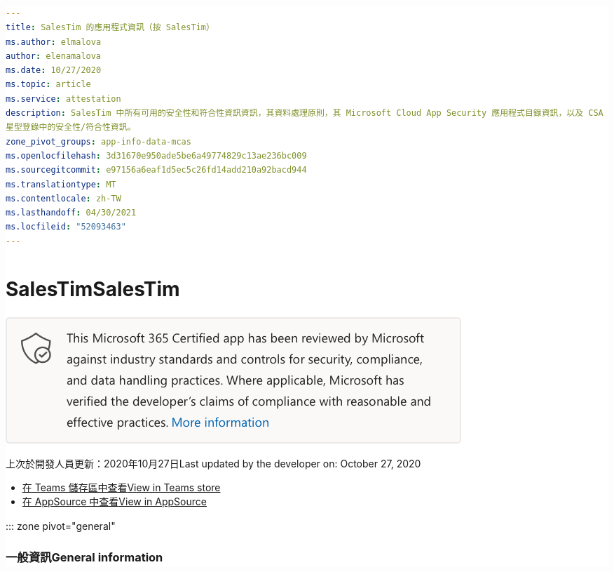 ```yaml
---
title: SalesTim 的應用程式資訊（按 SalesTim）
ms.author: elmalova
author: elenamalova
ms.date: 10/27/2020
ms.topic: article
ms.service: attestation
description: SalesTim 中所有可用的安全性和符合性資訊資訊，其資料處理原則，其 Microsoft Cloud App Security 應用程式目錄資訊，以及 CSA 星型登錄中的安全性/符合性資訊。
zone_pivot_groups: app-info-data-mcas
ms.openlocfilehash: 3d31670e950ade5be6a49774829c13ae236bc009
ms.sourcegitcommit: e97156a6eaf1d5ec5c26fd14add210a92bacd944
ms.translationtype: MT
ms.contentlocale: zh-TW
ms.lasthandoff: 04/30/2021
ms.locfileid: "52093463"
---
```

# <a name="salestim"></a><span data-ttu-id="a2ec9-103">SalesTim</span><span class="sxs-lookup"><span data-stu-id="a2ec9-103">SalesTim</span></span>

<p></p><a href="https://aka.ms/appcertification" alt="This Microsoft 365 Certified app has been reviewed by Microsoft against industry standards and controls for security, compliance, and data handling practices. Where applicable, Microsoft has verified the developer's claims of compliance with reasonable and effective practices." target="_blank"><img alt="Click here for more information on the Microsoft Certified app program." src="../media/certified.png" width="650" /></a>
<p><span data-ttu-id="a2ec9-104">上次於開發人員更新：2020年10月27日</span><span class="sxs-lookup"><span data-stu-id="a2ec9-104">Last updated by the developer on: October 27, 2020</span></span></p>

* <span data-ttu-id="a2ec9-105"><a href="https://teams.microsoft.com/l/app/589748de-ec98-4616-9063-e91c629bd1a4" target="_blank">在 Teams 儲存區中查看</a></span><span class="sxs-lookup"><span data-stu-id="a2ec9-105"><a href="https://teams.microsoft.com/l/app/589748de-ec98-4616-9063-e91c629bd1a4" target="_blank">View in Teams store</a></span></span>
* <span data-ttu-id="a2ec9-106"><a href="https://appsource.microsoft.com/product/office/WA200001393" target="_blank">在 AppSource 中查看</a></span><span class="sxs-lookup"><span data-stu-id="a2ec9-106"><a href="https://appsource.microsoft.com/product/office/WA200001393" target="_blank">View in AppSource</a></span></span>

::: zone pivot="general"

### <a name="general-information"></a><span data-ttu-id="a2ec9-107">一般資訊</span><span class="sxs-lookup"><span data-stu-id="a2ec9-107">General information</span></span>
